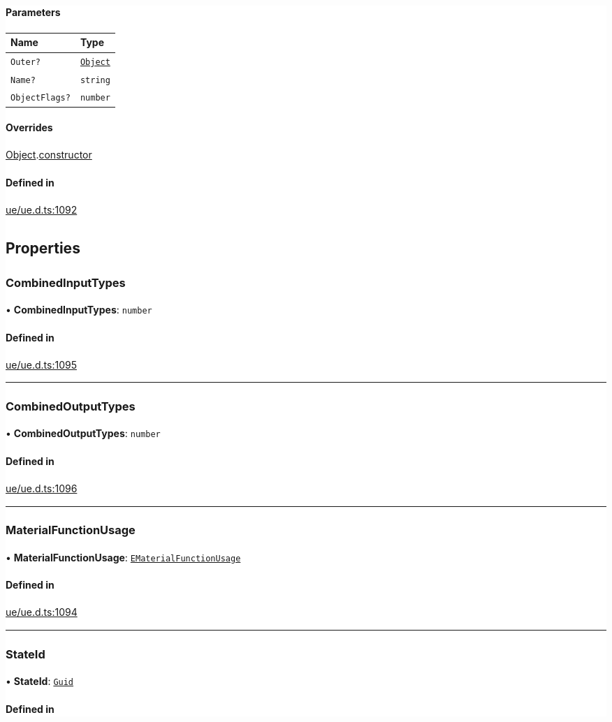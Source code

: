 #### Parameters

| Name | Type |
| :------ | :------ |
| `Outer?` | [`Object`](ue_ue.Object.md) |
| `Name?` | `string` |
| `ObjectFlags?` | `number` |

#### Overrides

[Object](ue_ue.Object.md).[constructor](ue_ue.Object.md#constructor)

#### Defined in

[ue/ue.d.ts:1092](https://github.com/YugMetaverse/yug_typings/blob/b7d9b19/ue/ue.d.ts#L1092)

## Properties

### CombinedInputTypes

• **CombinedInputTypes**: `number`

#### Defined in

[ue/ue.d.ts:1095](https://github.com/YugMetaverse/yug_typings/blob/b7d9b19/ue/ue.d.ts#L1095)

___

### CombinedOutputTypes

• **CombinedOutputTypes**: `number`

#### Defined in

[ue/ue.d.ts:1096](https://github.com/YugMetaverse/yug_typings/blob/b7d9b19/ue/ue.d.ts#L1096)

___

### MaterialFunctionUsage

• **MaterialFunctionUsage**: [`EMaterialFunctionUsage`](../enums/ue_ue.EMaterialFunctionUsage.md)

#### Defined in

[ue/ue.d.ts:1094](https://github.com/YugMetaverse/yug_typings/blob/b7d9b19/ue/ue.d.ts#L1094)

___

### StateId

• **StateId**: [`Guid`](ue_ue_s.Guid.md)

#### Defined in
